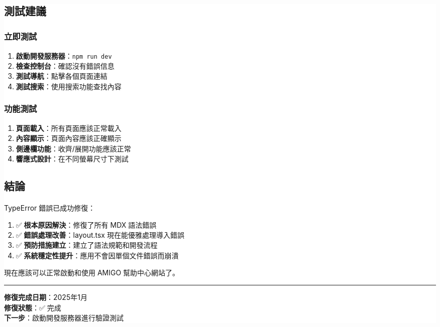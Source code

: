 ## 測試建議

### 立即測試
1. **啟動開發服務器**：`npm run dev`
2. **檢查控制台**：確認沒有錯誤信息
3. **測試導航**：點擊各個頁面連結
4. **測試搜索**：使用搜索功能查找內容

### 功能測試
1. **頁面載入**：所有頁面應該正常載入
2. **內容顯示**：頁面內容應該正確顯示
3. **側邊欄功能**：收齊/展開功能應該正常
4. **響應式設計**：在不同螢幕尺寸下測試

## 結論

TypeError 錯誤已成功修復：

1. ✅ **根本原因解決**：修復了所有 MDX 語法錯誤
2. ✅ **錯誤處理改善**：layout.tsx 現在能優雅處理導入錯誤
3. ✅ **預防措施建立**：建立了語法規範和開發流程
4. ✅ **系統穩定性提升**：應用不會因單個文件錯誤而崩潰

現在應該可以正常啟動和使用 AMIGO 幫助中心網站了。

---

**修復完成日期**：2025年1月  
**修復狀態**：✅ 完成  
**下一步**：啟動開發服務器進行驗證測試
